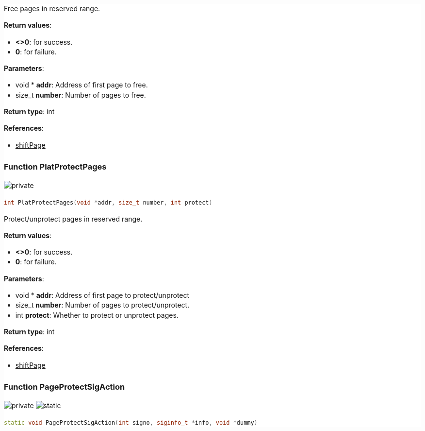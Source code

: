 Free pages in reserved range.

**Return values**:

* **<>0**: for success.
* **0**: for failure.



**Parameters**:

* void * **addr**: Address of first page to free.
* size_t **number**: Number of pages to free.

**Return type**: int

**References**:

* [shiftPage](col_alloc_8c.md#group__arch_1gacfb643d4c365f92c1ea93d0f1b1b71e5)

<a id="group__arch__unix_1gaafe939448070a0b389fc64dcd009ac9e"></a>
### Function PlatProtectPages

![][private]

```cpp
int PlatProtectPages(void *addr, size_t number, int protect)
```

Protect/unprotect pages in reserved range.

**Return values**:

* **<>0**: for success.
* **0**: for failure.



**Parameters**:

* void * **addr**: Address of first page to protect/unprotect
* size_t **number**: Number of pages to protect/unprotect.
* int **protect**: Whether to protect or unprotect pages.

**Return type**: int

**References**:

* [shiftPage](col_alloc_8c.md#group__arch_1gacfb643d4c365f92c1ea93d0f1b1b71e5)

<a id="group__arch__unix_1ga4e30b30c96c05d605c05e40613e6dc5a"></a>
### Function PageProtectSigAction

![][private]
![][static]

```cpp
static void PageProtectSigAction(int signo, siginfo_t *info, void *dummy)
```


[public]: https://img.shields.io/badge/-public-brightgreen (public)
[C++]: https://img.shields.io/badge/language-C%2B%2B-blue (C++)
[private]: https://img.shields.io/badge/-private-red (private)
[Markdown]: https://img.shields.io/badge/language-Markdown-blue (Markdown)
[static]: https://img.shields.io/badge/-static-lightgrey (static)